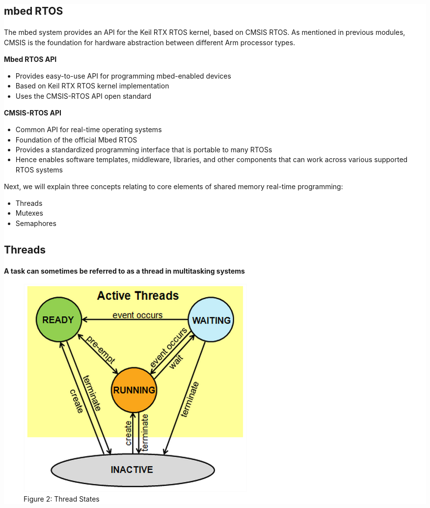 ## mbed RTOS
The mbed system provides an API for the Keil RTX RTOS kernel, based on CMSIS RTOS. As mentioned in previous modules, CMSIS is the foundation for hardware abstraction between different Arm processor types.

<b>Mbed RTOS API</b>
* Provides easy-to-use API for programming mbed-enabled devices
* Based on Keil RTX RTOS kernel implementation
* Uses the CMSIS-RTOS API open standard

<b>CMSIS-RTOS API</b>
* Common API for real-time operating systems
* Foundation of the official Mbed RTOS
* Provides a standardized programming interface that is portable to many RTOSs
* Hence enables software templates, middleware, libraries, and other components that can work across various supported RTOS systems

Next, we will explain three concepts relating to core elements of shared memory real-time programming:
* Threads
* Mutexes
* Semaphores


## Threads

<b>A task can sometimes be referred to as a thread in multitasking systems</b>



<figure>
<img src="../../Materials/img/threads_states_rtos.png">
<figcaption> Figure 2: Thread States</figcaption>
</figure>
